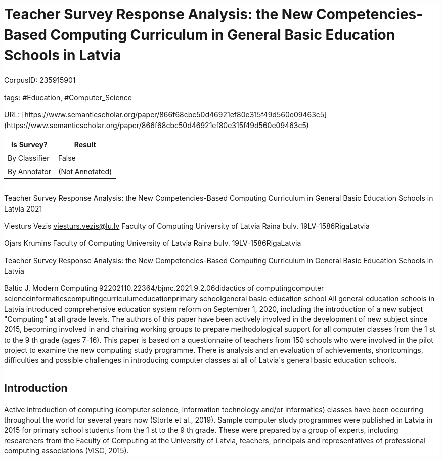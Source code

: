 # Teacher Survey Response Analysis: the New Competencies-Based Computing Curriculum in General Basic Education Schools in Latvia

CorpusID: 235915901
 
tags: #Education, #Computer_Science

URL: [https://www.semanticscholar.org/paper/866f68cbc50d46921ef80e315f49d560e09463c5](https://www.semanticscholar.org/paper/866f68cbc50d46921ef80e315f49d560e09463c5)
 
| Is Survey?        | Result          |
| ----------------- | --------------- |
| By Classifier     | False |
| By Annotator      | (Not Annotated) |

---

Teacher Survey Response Analysis: the New Competencies-Based Computing Curriculum in General Basic Education Schools in Latvia
2021

Viesturs Vezis viesturs.vezis@lu.lv 
Faculty of Computing
University of Latvia
Raina bulv. 19LV-1586RigaLatvia

Ojars Krumins 
Faculty of Computing
University of Latvia
Raina bulv. 19LV-1586RigaLatvia

Teacher Survey Response Analysis: the New Competencies-Based Computing Curriculum in General Basic Education Schools in Latvia

Baltic J. Modern Computing
92202110.22364/bjmc.2021.9.2.06didactics of computingcomputer scienceinformaticscomputingcurriculumeducationprimary schoolgeneral basic education school
All general education schools in Latvia introduced comprehensive education system reform on September 1, 2020, including the introduction of a new subject "Computing" at all grade levels. The authors of this paper have been actively involved in the development of new subject since 2015, becoming involved in and chairing working groups to prepare methodological support for all computer classes from the 1 st to the 9 th grade (ages 7-16). This paper is based on a questionnaire of teachers from 150 schools who were involved in the pilot project to examine the new computing study programme. There is analysis and an evaluation of achievements, shortcomings, difficulties and possible challenges in introducing computer classes at all of Latvia's general basic education schools.

## Introduction

Active introduction of computing (computer science, information technology and/or informatics) classes have been occurring throughout the world for several years now (Storte et al., 2019). Sample computer study programmes were published in Latvia in 2015 for primary school students from the 1 st to the 9 th grade. These were prepared by a group of experts, including researchers from the Faculty of Computing at the University of Latvia, teachers, principals and representatives of professional computing associations (VISC, 2015).
